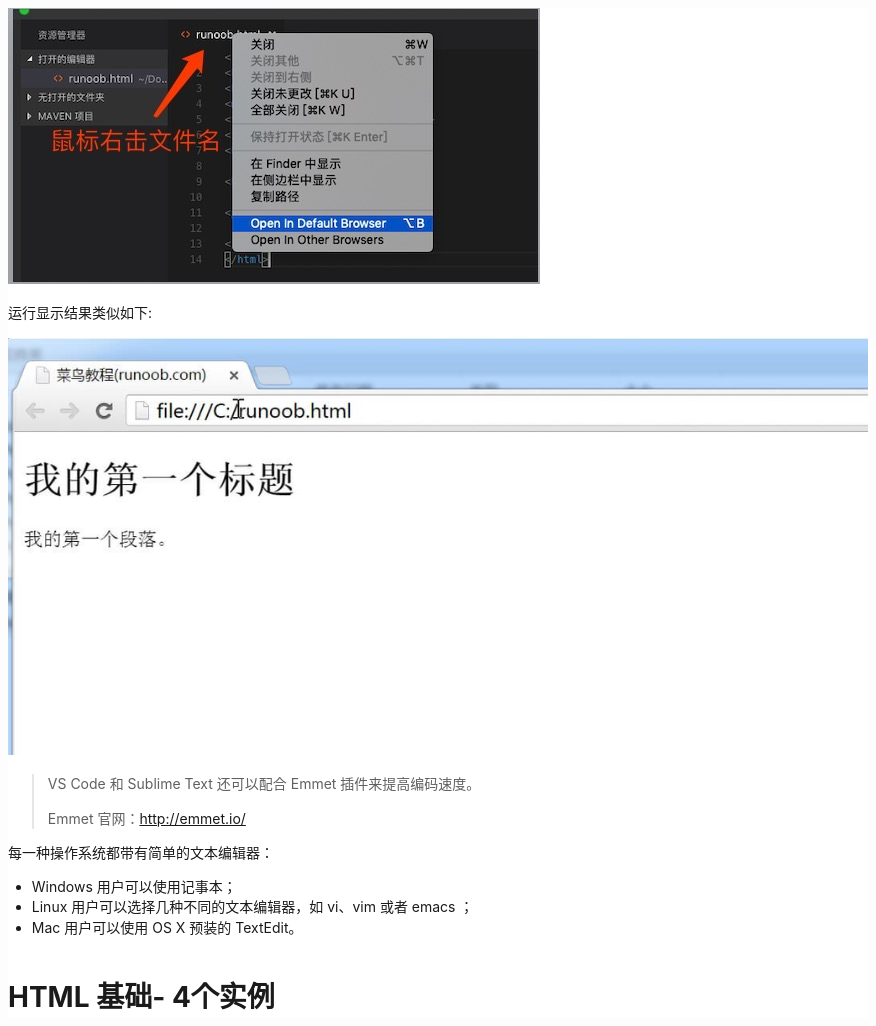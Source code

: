 ![img](img/D9121495-3CB2-432F-82BE-6EB8828D0022.jpg)

运行显示结果类似如下:

![img](img/html3.jpg)

> VS Code 和 Sublime Text 还可以配合 Emmet 插件来提高编码速度。
>
> Emmet 官网：http://emmet.io/

每一种操作系统都带有简单的文本编辑器：

-  Windows 用户可以使用记事本；
-  Linux 用户可以选择几种不同的文本编辑器，如 vi、vim 或者 emacs ；
-  Mac 用户可以使用 OS X 预装的 TextEdit。

# HTML 基础- 4个实例
